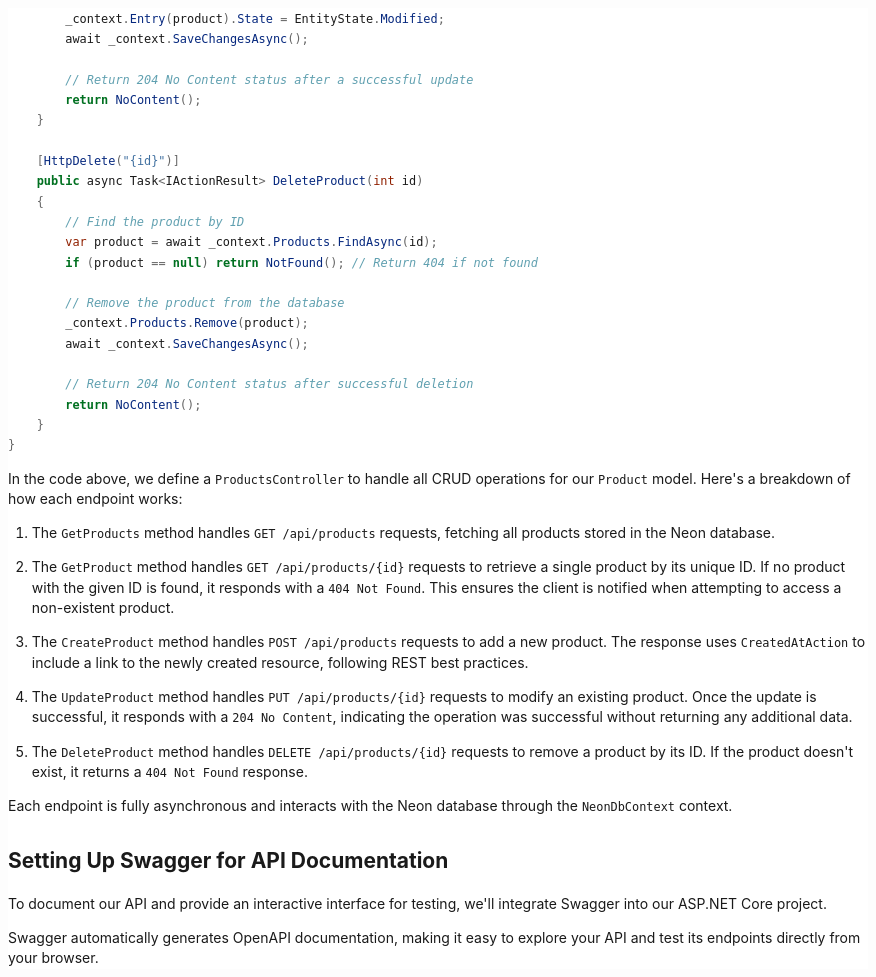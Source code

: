```csharp
        _context.Entry(product).State = EntityState.Modified;
        await _context.SaveChangesAsync();

        // Return 204 No Content status after a successful update
        return NoContent();
    }

    [HttpDelete("{id}")]
    public async Task<IActionResult> DeleteProduct(int id)
    {
        // Find the product by ID
        var product = await _context.Products.FindAsync(id);
        if (product == null) return NotFound(); // Return 404 if not found

        // Remove the product from the database
        _context.Products.Remove(product);
        await _context.SaveChangesAsync();

        // Return 204 No Content status after successful deletion
        return NoContent();
    }
}
```

In the code above, we define a `ProductsController` to handle all CRUD operations for our `Product` model. Here's a breakdown of how each endpoint works:

1. The `GetProducts` method handles `GET /api/products` requests, fetching all products stored in the Neon database.

2. The `GetProduct` method handles `GET /api/products/{id}` requests to retrieve a single product by its unique ID. If no product with the given ID is found, it responds with a `404 Not Found`. This ensures the client is notified when attempting to access a non-existent product.

3. The `CreateProduct` method handles `POST /api/products` requests to add a new product. The response uses `CreatedAtAction` to include a link to the newly created resource, following REST best practices.

4. The `UpdateProduct` method handles `PUT /api/products/{id}` requests to modify an existing product. Once the update is successful, it responds with a `204 No Content`, indicating the operation was successful without returning any additional data.

5. The `DeleteProduct` method handles `DELETE /api/products/{id}` requests to remove a product by its ID. If the product doesn't exist, it returns a `404 Not Found` response.

Each endpoint is fully asynchronous and interacts with the Neon database through the `NeonDbContext` context.

## Setting Up Swagger for API Documentation

To document our API and provide an interactive interface for testing, we'll integrate Swagger into our ASP.NET Core project.

Swagger automatically generates OpenAPI documentation, making it easy to explore your API and test its endpoints directly from your browser.

